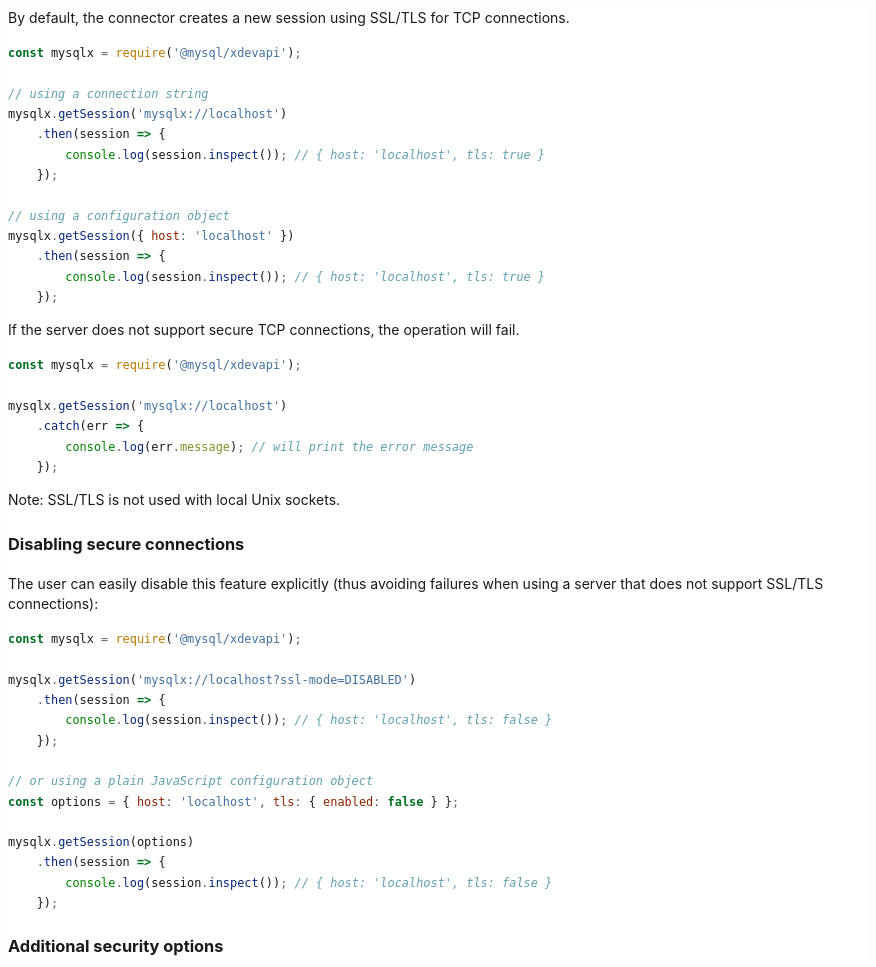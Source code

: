 By default, the connector creates a new session using SSL/TLS for TCP connections.

```javascript
const mysqlx = require('@mysql/xdevapi');

// using a connection string
mysqlx.getSession('mysqlx://localhost')
    .then(session => {
        console.log(session.inspect()); // { host: 'localhost', tls: true }
    });

// using a configuration object
mysqlx.getSession({ host: 'localhost' })
    .then(session => {
        console.log(session.inspect()); // { host: 'localhost', tls: true }
    });
```

If the server does not support secure TCP connections, the operation will fail.

```javascript
const mysqlx = require('@mysql/xdevapi');

mysqlx.getSession('mysqlx://localhost')
    .catch(err => {
        console.log(err.message); // will print the error message
    });
```

Note: SSL/TLS is not used with local Unix sockets.

### Disabling secure connections

The user can easily disable this feature explicitly (thus avoiding failures when using a server that does not support SSL/TLS connections):

```javascript
const mysqlx = require('@mysql/xdevapi');

mysqlx.getSession('mysqlx://localhost?ssl-mode=DISABLED')
    .then(session => {
        console.log(session.inspect()); // { host: 'localhost', tls: false }
    });

// or using a plain JavaScript configuration object
const options = { host: 'localhost', tls: { enabled: false } };

mysqlx.getSession(options)
    .then(session => {
        console.log(session.inspect()); // { host: 'localhost', tls: false }
    });
```

### Additional security options
